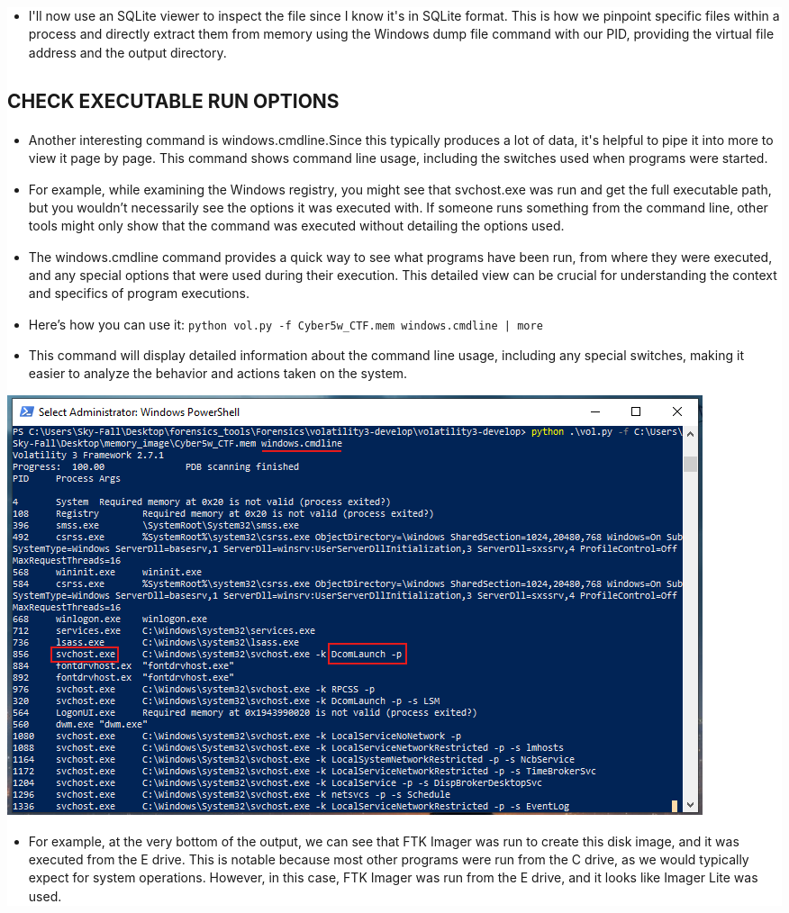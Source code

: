 

  - I'll now use an SQLite viewer to inspect the file since I know it's in SQLite format. This is how we pinpoint specific files within a process and directly extract them from memory using the Windows dump file command with our PID, providing the virtual file address and the output directory.

## CHECK EXECUTABLE RUN OPTIONS 
   
   - Another interesting command is windows.cmdline.Since this typically produces a lot of data, it's helpful to pipe it into more to view it page by page. This command shows command line usage, including the switches used when programs were started.
   
   - For example, while examining the Windows registry, you might see that svchost.exe was run and get the full executable path, but you wouldn’t necessarily see the options it was executed with. If someone runs something from the command line, other tools might only show that the command was executed without detailing the options used.
   
   - The windows.cmdline command provides a quick way to see what programs have been run, from where they were executed, and any special options that were used during their execution. This detailed view can be crucial for understanding the context and specifics of program executions.
   
   - Here’s how you can use it:
   `python vol.py -f Cyber5w_CTF.mem windows.cmdline | more`

   - This command will display detailed information about the command line usage, including any special switches, making it easier to analyze the behavior and actions taken on the system.


   ![error](/assets/images/digital-forensics/Memory_forensics_pic/cmdline.png)


   - For example, at the very bottom of the output, we can see that FTK Imager was run to create this disk image, and it was executed from the E drive. This is notable because most other programs were run from the C drive, as we would typically expect for system operations. However, in this case, FTK Imager was run from the E drive, and it looks like Imager Lite was used.
   
